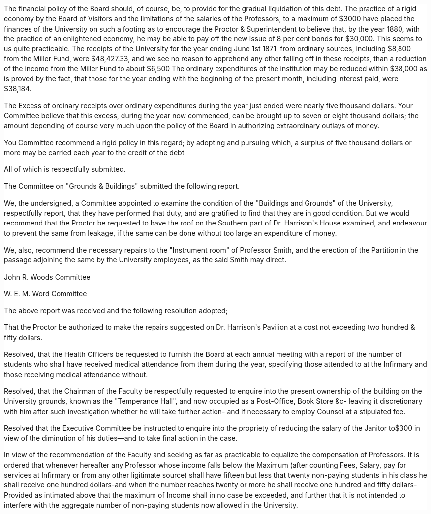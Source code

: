The financial policy of the Board should, of course, be, to provide for the gradual liquidation of this debt. The practice of a rigid economy by the Board of Visitors and the limitations of the salaries of the Professors, to a maximum of $3000 have placed the finances of the University on such a footing as to encourage the Proctor & Superintendent to believe that, by the year 1880, with the practice of an enlightened economy, he may be able to pay off the new issue of 8 per cent bonds for $30,000. This seems to us quite practicable. The receipts of the University for the year ending June 1st 1871, from ordinary sources, including $8,800 from the Miller Fund, were $48,427.33, and we see no reason to apprehend any other falling off in these receipts, than a reduction of the income from the Miller Fund to about $6,500 The ordinary expenditures of the institution may be reduced within $38,000 as is proved by the fact, that those for the year ending with the beginning of the present month, including interest paid, were $38,184.

The Excess of ordinary receipts over ordinary expenditures during the year just ended were nearly five thousand dollars. Your Committee believe that this excess, during the year now commenced, can be brought up to seven or eight thousand dollars; the amount depending of course very much upon the policy of the Board in authorizing extraordinary outlays of money.

You Committee recommend a rigid policy in this regard; by adopting and pursuing which, a surplus of five thousand dollars or more may be carried each year to the credit of the debt

All of which is respectfully submitted.

The Committee on "Grounds & Buildings" submitted the following report.

We, the undersigned, a Committee appointed to examine the condition of the "Buildings and Grounds" of the University, respectfully report, that they have performed that duty, and are gratified to find that they are in good condition. But we would recommend that the Proctor be requested to have the roof on the Southern part of Dr. Harrison's House examined, and endeavour to prevent the same from leakage, if the same can be done without too large an expenditure of money.

We, also, recommend the necessary repairs to the "Instrument room" of Professor Smith, and the erection of the Partition in the passage adjoining the same by the University employees, as the said Smith may direct.

John R. Woods Committee

W. E. M. Word Committee

The above report was received and the following resolution adopted;

That the Proctor be authorized to make the repairs suggested on Dr. Harrison's Pavilion at a cost not exceeding two hundred & fifty dollars.

Resolved, that the Health Officers be requested to furnish the Board at each annual meeting with a report of the number of students who shall have received medical attendance from them during the year, specifying those attended to at the Infirmary and those receiving medical attendance without.

Resolved, that the Chairman of the Faculty be respectfully requested to enquire into the present ownership of the building on the University grounds, known as the "Temperance Hall", and now occupied as a Post-Office, Book Store &c- leaving it discretionary with him after such investigation whether he will take further action- and if necessary to employ Counsel at a stipulated fee.

Resolved that the Executive Committee be instructed to enquire into the propriety of reducing the salary of the Janitor to$300 in view of the diminution of his duties—and to take final action in the case.

In view of the recommendation of the Faculty and seeking as far as practicable to equalize the compensation of Professors. It is ordered that whenever hereafter any Professor whose income falls below the Maximum (after counting Fees, Salary, pay for services at Infirmary or from any other ligitimate source) shall have fifteen but less that twenty non-paying students in his class he shall receive one hundred dollars-and when the number reaches twenty or more he shall receive one hundred and fifty dollars- Provided as intimated above that the maximum of Income shall in no case be exceeded, and further that it is not intended to interfere with the aggregate number of non-paying students now allowed in the University.
